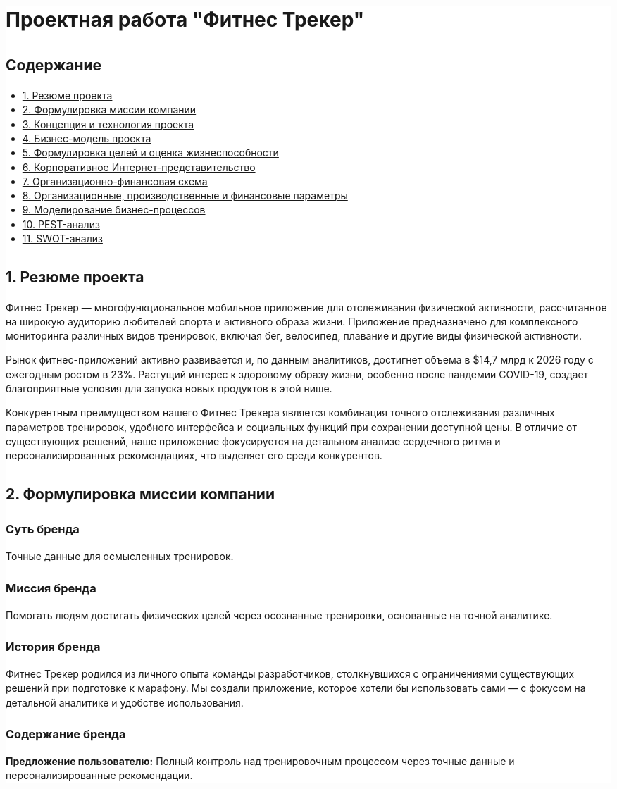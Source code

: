 # Проектная работа "Фитнес Трекер"

## Содержание

- [1. Резюме проекта](#1-резюме-проекта)
- [2. Формулировка миссии компании](#2-формулировка-миссии-компании)
- [3. Концепция и технология проекта](#3-концепция-и-технология-проекта)
- [4. Бизнес-модель проекта](#4-бизнес-модель-проекта)
- [5. Формулировка целей и оценка жизнеспособности](#5-формулировка-целей-и-оценка-жизнеспособности)
- [6. Корпоративное Интернет-представительство](#6-корпоративное-интернет-представительство)
- [7. Организационно-финансовая схема](#7-организационно-финансовая-схема)
- [8. Организационные, производственные и финансовые параметры](#8-организационные-производственные-и-финансовые-параметры)
- [9. Моделирование бизнес-процессов](#9-моделирование-бизнес-процессов)
- [10. PEST-анализ](#10-pest-анализ)
- [11. SWOT-анализ](#11-swot-анализ)

## 1. Резюме проекта

Фитнес Трекер — многофункциональное мобильное приложение для отслеживания физической активности, рассчитанное на широкую аудиторию любителей спорта и активного образа жизни. Приложение предназначено для комплексного мониторинга различных видов тренировок, включая бег, велосипед, плавание и другие виды физической активности.

Рынок фитнес-приложений активно развивается и, по данным аналитиков, достигнет объема в $14,7 млрд к 2026 году с ежегодным ростом в 23%. Растущий интерес к здоровому образу жизни, особенно после пандемии COVID-19, создает благоприятные условия для запуска новых продуктов в этой нише.

Конкурентным преимуществом нашего Фитнес Трекера является комбинация точного отслеживания различных параметров тренировок, удобного интерфейса и социальных функций при сохранении доступной цены. В отличие от существующих решений, наше приложение фокусируется на детальном анализе сердечного ритма и персонализированных рекомендациях, что выделяет его среди конкурентов.

## 2. Формулировка миссии компании

### Суть бренда
Точные данные для осмысленных тренировок.

### Миссия бренда
Помогать людям достигать физических целей через осознанные тренировки, основанные на точной аналитике.

### История бренда
Фитнес Трекер родился из личного опыта команды разработчиков, столкнувшихся с ограничениями существующих решений при подготовке к марафону. Мы создали приложение, которое хотели бы использовать сами — с фокусом на детальной аналитике и удобстве использования.

### Содержание бренда
**Предложение пользователю:** Полный контроль над тренировочным процессом через точные данные и персонализированные рекомендации.
